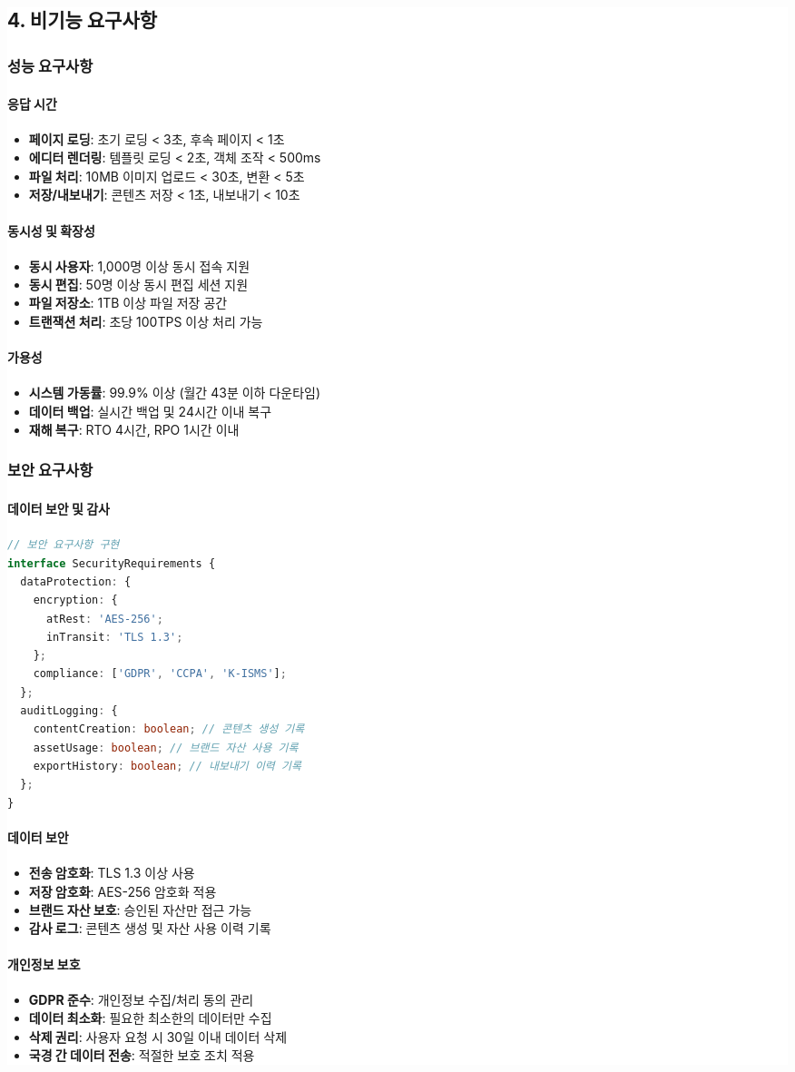 ## 4. 비기능 요구사항

### 성능 요구사항

#### 응답 시간
- **페이지 로딩**: 초기 로딩 < 3초, 후속 페이지 < 1초
- **에디터 렌더링**: 템플릿 로딩 < 2초, 객체 조작 < 500ms
- **파일 처리**: 10MB 이미지 업로드 < 30초, 변환 < 5초
- **저장/내보내기**: 콘텐츠 저장 < 1초, 내보내기 < 10초

#### 동시성 및 확장성
- **동시 사용자**: 1,000명 이상 동시 접속 지원
- **동시 편집**: 50명 이상 동시 편집 세션 지원
- **파일 저장소**: 1TB 이상 파일 저장 공간
- **트랜잭션 처리**: 초당 100TPS 이상 처리 가능

#### 가용성
- **시스템 가동률**: 99.9% 이상 (월간 43분 이하 다운타임)
- **데이터 백업**: 실시간 백업 및 24시간 이내 복구
- **재해 복구**: RTO 4시간, RPO 1시간 이내

### 보안 요구사항

#### 데이터 보안 및 감사
```typescript
// 보안 요구사항 구현
interface SecurityRequirements {
  dataProtection: {
    encryption: {
      atRest: 'AES-256';
      inTransit: 'TLS 1.3';
    };
    compliance: ['GDPR', 'CCPA', 'K-ISMS'];
  };
  auditLogging: {
    contentCreation: boolean; // 콘텐츠 생성 기록
    assetUsage: boolean; // 브랜드 자산 사용 기록
    exportHistory: boolean; // 내보내기 이력 기록
  };
}
```

#### 데이터 보안
- **전송 암호화**: TLS 1.3 이상 사용
- **저장 암호화**: AES-256 암호화 적용
- **브랜드 자산 보호**: 승인된 자산만 접근 가능
- **감사 로그**: 콘텐츠 생성 및 자산 사용 이력 기록

#### 개인정보 보호
- **GDPR 준수**: 개인정보 수집/처리 동의 관리
- **데이터 최소화**: 필요한 최소한의 데이터만 수집
- **삭제 권리**: 사용자 요청 시 30일 이내 데이터 삭제
- **국경 간 데이터 전송**: 적절한 보호 조치 적용
